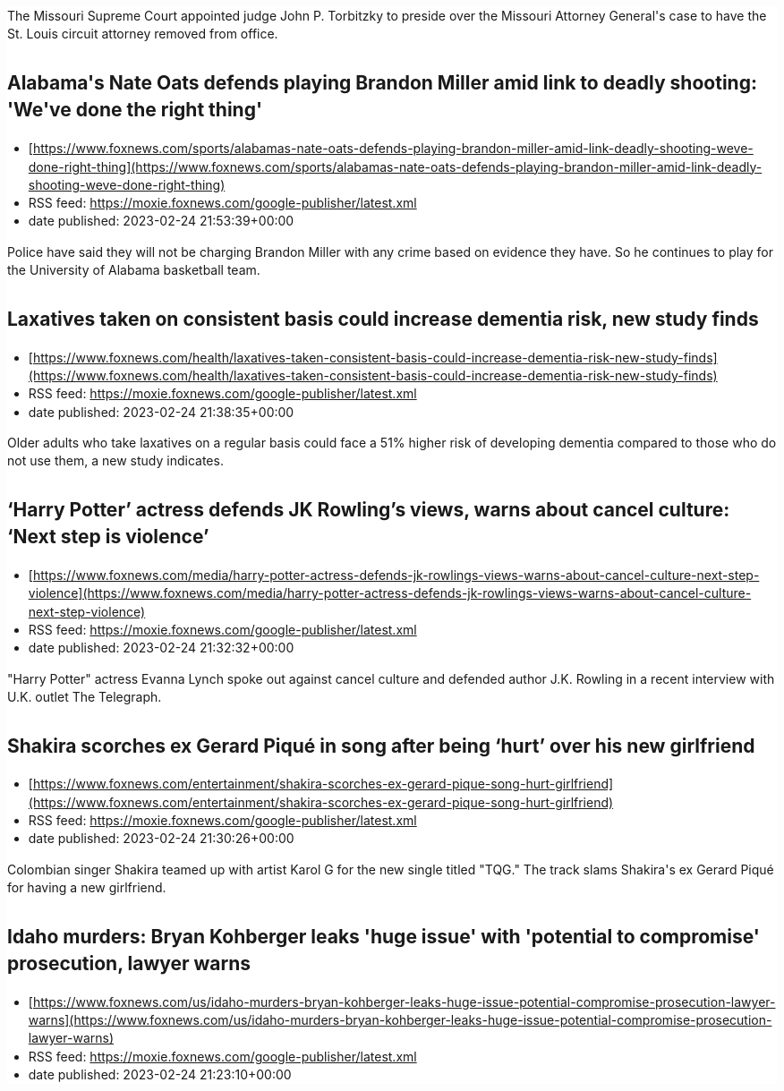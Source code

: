 The Missouri Supreme Court appointed judge John P. Torbitzky to preside over the Missouri Attorney General's case to have the St. Louis circuit attorney removed from office.

## Alabama's Nate Oats defends playing Brandon Miller amid link to deadly shooting: 'We've done the right thing'
 - [https://www.foxnews.com/sports/alabamas-nate-oats-defends-playing-brandon-miller-amid-link-deadly-shooting-weve-done-right-thing](https://www.foxnews.com/sports/alabamas-nate-oats-defends-playing-brandon-miller-amid-link-deadly-shooting-weve-done-right-thing)
 - RSS feed: https://moxie.foxnews.com/google-publisher/latest.xml
 - date published: 2023-02-24 21:53:39+00:00

Police have said they will not be charging Brandon Miller with any crime based on evidence they have. So he continues to play for the University of Alabama basketball team.

## Laxatives taken on consistent basis could increase dementia risk, new study finds
 - [https://www.foxnews.com/health/laxatives-taken-consistent-basis-could-increase-dementia-risk-new-study-finds](https://www.foxnews.com/health/laxatives-taken-consistent-basis-could-increase-dementia-risk-new-study-finds)
 - RSS feed: https://moxie.foxnews.com/google-publisher/latest.xml
 - date published: 2023-02-24 21:38:35+00:00

Older adults who take laxatives on a regular basis could face a 51% higher risk of developing dementia compared to those who do not use them, a new study indicates.

## ‘Harry Potter’ actress defends JK Rowling’s views, warns about cancel culture: ‘Next step is violence’
 - [https://www.foxnews.com/media/harry-potter-actress-defends-jk-rowlings-views-warns-about-cancel-culture-next-step-violence](https://www.foxnews.com/media/harry-potter-actress-defends-jk-rowlings-views-warns-about-cancel-culture-next-step-violence)
 - RSS feed: https://moxie.foxnews.com/google-publisher/latest.xml
 - date published: 2023-02-24 21:32:32+00:00

"Harry Potter" actress Evanna Lynch spoke out against cancel culture and defended author J.K. Rowling in a recent interview with U.K. outlet The Telegraph.

## Shakira scorches ex Gerard Piqué in song after being ‘hurt’ over his new girlfriend
 - [https://www.foxnews.com/entertainment/shakira-scorches-ex-gerard-pique-song-hurt-girlfriend](https://www.foxnews.com/entertainment/shakira-scorches-ex-gerard-pique-song-hurt-girlfriend)
 - RSS feed: https://moxie.foxnews.com/google-publisher/latest.xml
 - date published: 2023-02-24 21:30:26+00:00

Colombian singer Shakira teamed up with artist Karol G for the new single titled "TQG." The track slams Shakira's ex Gerard Piqué for having a new girlfriend.

## Idaho murders: Bryan Kohberger leaks 'huge issue' with 'potential to compromise' prosecution, lawyer warns
 - [https://www.foxnews.com/us/idaho-murders-bryan-kohberger-leaks-huge-issue-potential-compromise-prosecution-lawyer-warns](https://www.foxnews.com/us/idaho-murders-bryan-kohberger-leaks-huge-issue-potential-compromise-prosecution-lawyer-warns)
 - RSS feed: https://moxie.foxnews.com/google-publisher/latest.xml
 - date published: 2023-02-24 21:23:10+00:00
